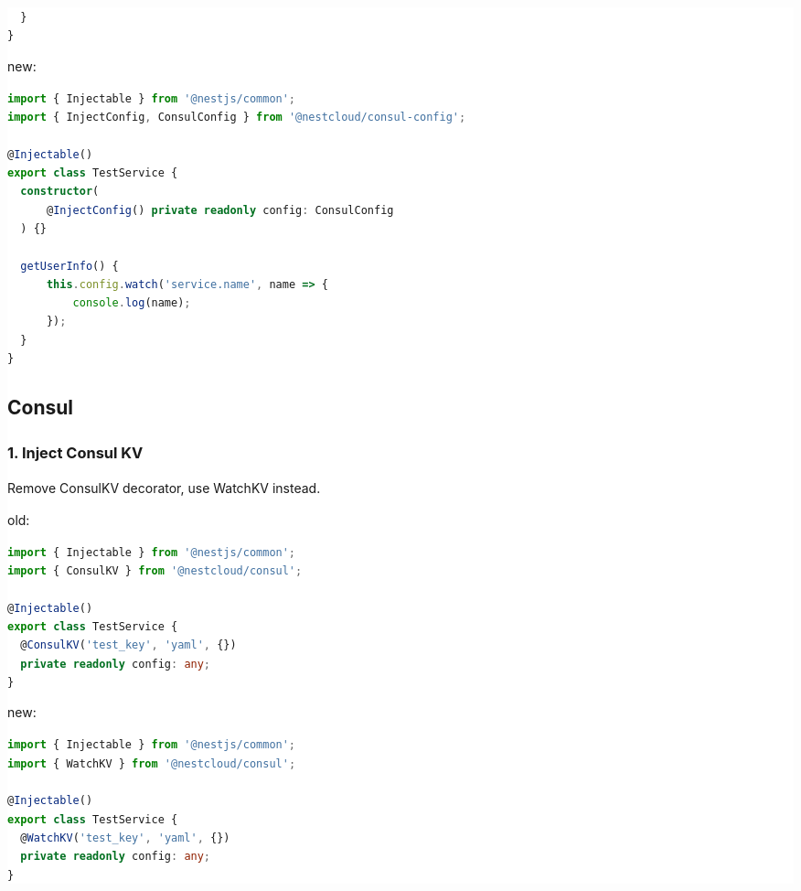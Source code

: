 ```typescript
  }
}
```

new:

```typescript
import { Injectable } from '@nestjs/common';
import { InjectConfig, ConsulConfig } from '@nestcloud/consul-config';

@Injectable()
export class TestService {
  constructor(
      @InjectConfig() private readonly config: ConsulConfig
  ) {}

  getUserInfo() {
      this.config.watch('service.name', name => {
          console.log(name);
      });
  }
}
```

## Consul

### 1. Inject Consul KV

Remove ConsulKV decorator, use WatchKV instead.

old:

```typescript
import { Injectable } from '@nestjs/common';
import { ConsulKV } from '@nestcloud/consul';

@Injectable()
export class TestService {
  @ConsulKV('test_key', 'yaml', {})
  private readonly config: any;
}
```

new:


```typescript
import { Injectable } from '@nestjs/common';
import { WatchKV } from '@nestcloud/consul';

@Injectable()
export class TestService {
  @WatchKV('test_key', 'yaml', {})
  private readonly config: any;
}
```
